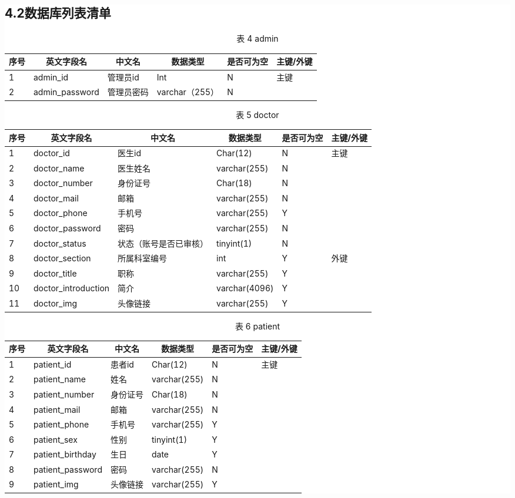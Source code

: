  

## 4.2数据库列表清单

<center>表 4 admin

| 序号 | 英文字段名     | 中文名     | 数据类型       | 是否可为空 | 主键/外键 |
| ---- | -------------- | ---------- | -------------- | ---------- | --------- |
| 1    | admin_id       | 管理员id   | Int            | N          | 主键      |
| 2    | admin_password | 管理员密码 | varchar（255） | N          |           |

  

<center>表 5 doctor

| 序号 | 英文字段名          | 中文名                 | 数据类型      | 是否可为空 | 主键/外键 |
| ---- | ------------------- | ---------------------- | ------------- | ---------- | --------- |
| 1    | doctor_id           | 医生id                 | Char(12)      | N          | 主键      |
| 2    | doctor_name         | 医生姓名               | varchar(255)  | N          |           |
| 3    | doctor_number       | 身份证号               | Char(18)      | N          |           |
| 4    | doctor_mail         | 邮箱                   | varchar(255)  | N          |           |
| 5    | doctor_phone        | 手机号                 | varchar(255)  | Y          |           |
| 6    | doctor_password     | 密码                   | varchar(255)  | N          |           |
| 7    | doctor_status       | 状态（账号是否已审核） | tinyint(1)    | N          |           |
| 8    | doctor_section      | 所属科室编号           | int           | Y          | 外键      |
| 9    | doctor_title        | 职称                   | varchar(255)  | Y          |           |
| 10   | doctor_introduction | 简介                   | varchar(4096) | Y          |           |
| 11   | doctor_img          | 头像链接               | varchar(255)  | Y          |           |

 

<center>表 6 patient

| 序号 | 英文字段名       | 中文名   | 数据类型     | 是否可为空 | 主键/外键 |
| ---- | ---------------- | -------- | ------------ | ---------- | --------- |
| 1    | patient_id       | 患者id   | Char(12)     | N          | 主键      |
| 2    | patient_name     | 姓名     | varchar(255) | N          |           |
| 3    | patient_number   | 身份证号 | Char(18)     | N          |           |
| 4    | patient_mail     | 邮箱     | varchar(255) | N          |           |
| 5    | patient_phone    | 手机号   | varchar(255) | Y          |           |
| 6    | patient_sex      | 性别     | tinyint(1)   | Y          |           |
| 7    | patient_birthday | 生日     | date         | Y          |           |
| 8    | patient_password | 密码     | varchar(255) | N          |           |
| 9    | patient_img      | 头像链接 | varchar(255) | Y          |           |
